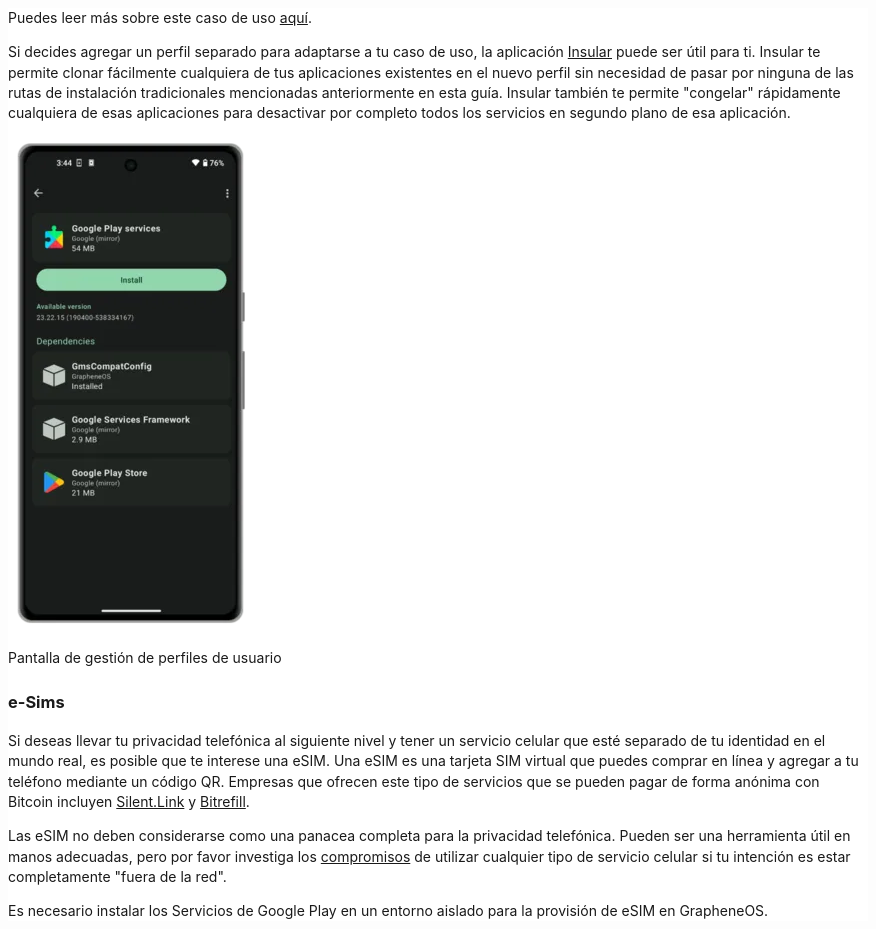 Puedes leer más sobre este caso de uso [aquí](https://discuss.grapheneos.org/d/168-ideas-for-user-profiles/2).

Si decides agregar un perfil separado para adaptarse a tu caso de uso, la aplicación [Insular](https://f-droid.org/en/packages/com.oasisfeng.island.fdroid/) puede ser útil para ti. Insular te permite clonar fácilmente cualquiera de tus aplicaciones existentes en el nuevo perfil sin necesidad de pasar por ninguna de las rutas de instalación tradicionales mencionadas anteriormente en esta guía. Insular también te permite "congelar" rápidamente cualquiera de esas aplicaciones para desactivar por completo todos los servicios en segundo plano de esa aplicación.

![image](assets/24.webp)

Pantalla de gestión de perfiles de usuario

### e-Sims

Si deseas llevar tu privacidad telefónica al siguiente nivel y tener un servicio celular que esté separado de tu identidad en el mundo real, es posible que te interese una eSIM. Una eSIM es una tarjeta SIM virtual que puedes comprar en línea y agregar a tu teléfono mediante un código QR. Empresas que ofrecen este tipo de servicios que se pueden pagar de forma anónima con Bitcoin incluyen [Silent.Link](https://silent.link/) y [Bitrefill](https://www.bitrefill.com/gb/en/esims/).

Las eSIM no deben considerarse como una panacea completa para la privacidad telefónica. Pueden ser una herramienta útil en manos adecuadas, pero por favor investiga los [compromisos](https://grapheneos.org/faq#cellular-tracking) de utilizar cualquier tipo de servicio celular si tu intención es estar completamente "fuera de la red".

Es necesario instalar los Servicios de Google Play en un entorno aislado para la provisión de eSIM en GrapheneOS.
